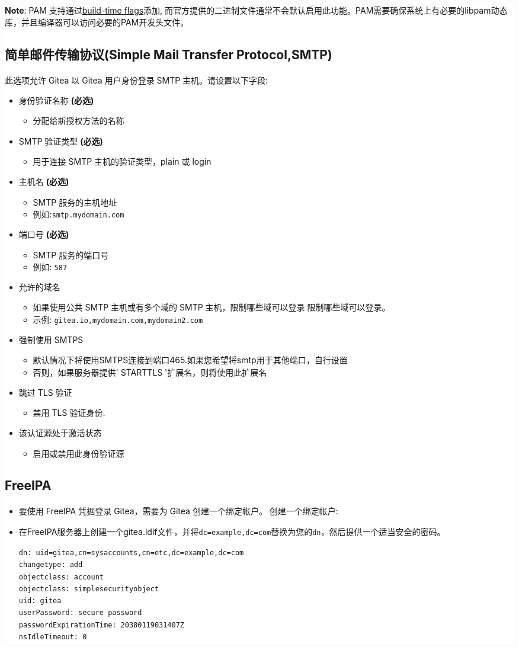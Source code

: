 **Note**: PAM 支持通过[build-time flags](https://docs.gitea.io/en-us/install-from-source/#build)添加,
而官方提供的二进制文件通常不会默认启用此功能。PAM需要确保系统上有必要的libpam动态库，并且编译器可以访问必要的PAM开发头文件。

[^1]: 例如，在Debian "Bullseye"上使用标准Linux登录，可以使用`common-session-noninteractive`。这个值对于其他版本的Debian，
包括Ubuntu和Mint，可能也是有效的，请查阅您所使用发行版的文档以确认。

[^2]: **PAM的必选项** 请注意:在上面的示例中，用户将作为`gituser`而不是`gituser@mail.com`登录到Gitea的Web界面。

## 简单邮件传输协议(Simple Mail Transfer Protocol,SMTP)

此选项允许 Gitea 以 Gitea 用户身份登录 SMTP 主机。请设置以下字段:

- 身份验证名称 **(必选)**
  - 分配给新授权方法的名称

- SMTP 验证类型 **(必选)**
  - 用于连接 SMTP 主机的验证类型，plain 或 login

- 主机名 **(必选)**

  - SMTP 服务的主机地址
  - 例如:`smtp.mydomain.com`

- 端口号 **(必选)**

  - SMTP 服务的端口号
  - 例如: `587`

- 允许的域名

  - 如果使用公共 SMTP 主机或有多个域的 SMTP 主机，限制哪些域可以登录
    限制哪些域可以登录。
  - 示例: `gitea.io,mydomain.com,mydomain2.com`

- 强制使用 SMTPS
  - 默认情况下将使用SMTPS连接到端口465.如果您希望将smtp用于其他端口，自行设置
  - 否则，如果服务器提供' STARTTLS '扩展名，则将使用此扩展名
- 跳过 TLS 验证
  - 禁用 TLS 验证身份.
- 该认证源处于激活状态
  - 启用或禁用此身份验证源

## FreeIPA

- 要使用 FreeIPA 凭据登录 Gitea，需要为 Gitea 创建一个绑定帐户。
  创建一个绑定帐户:
- 在FreeIPA服务器上创建一个gitea.ldif文件，并将`dc=example,dc=com`替换为您的`dn`，然后提供一个适当安全的密码。

  ```sh
  dn: uid=gitea,cn=sysaccounts,cn=etc,dc=example,dc=com
  changetype: add
  objectclass: account
  objectclass: simplesecurityobject
  uid: gitea
  userPassword: secure password
  passwordExpirationTime: 20380119031407Z
  nsIdleTimeout: 0
  ```
